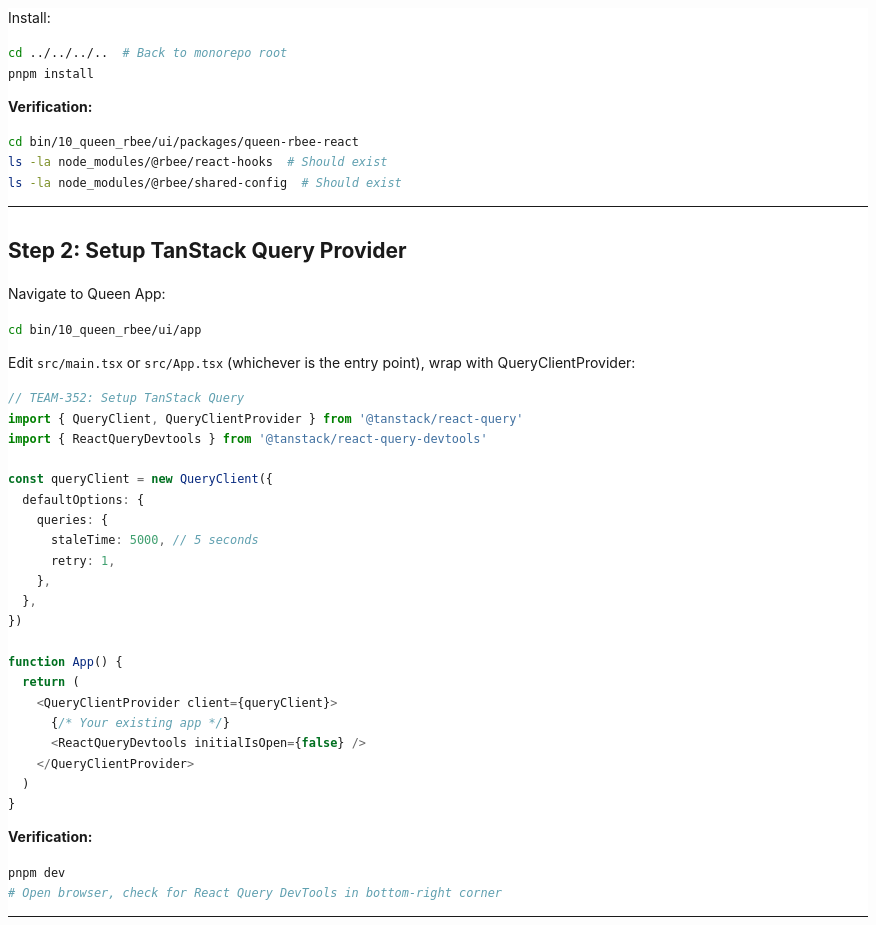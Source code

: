 
Install:

```bash
cd ../../../..  # Back to monorepo root
pnpm install
```

**Verification:**
```bash
cd bin/10_queen_rbee/ui/packages/queen-rbee-react
ls -la node_modules/@rbee/react-hooks  # Should exist
ls -la node_modules/@rbee/shared-config  # Should exist
```

---

## Step 2: Setup TanStack Query Provider

Navigate to Queen App:

```bash
cd bin/10_queen_rbee/ui/app
```

Edit `src/main.tsx` or `src/App.tsx` (whichever is the entry point), wrap with QueryClientProvider:

```typescript
// TEAM-352: Setup TanStack Query
import { QueryClient, QueryClientProvider } from '@tanstack/react-query'
import { ReactQueryDevtools } from '@tanstack/react-query-devtools'

const queryClient = new QueryClient({
  defaultOptions: {
    queries: {
      staleTime: 5000, // 5 seconds
      retry: 1,
    },
  },
})

function App() {
  return (
    <QueryClientProvider client={queryClient}>
      {/* Your existing app */}
      <ReactQueryDevtools initialIsOpen={false} />
    </QueryClientProvider>
  )
}
```

**Verification:**
```bash
pnpm dev
# Open browser, check for React Query DevTools in bottom-right corner
```

---